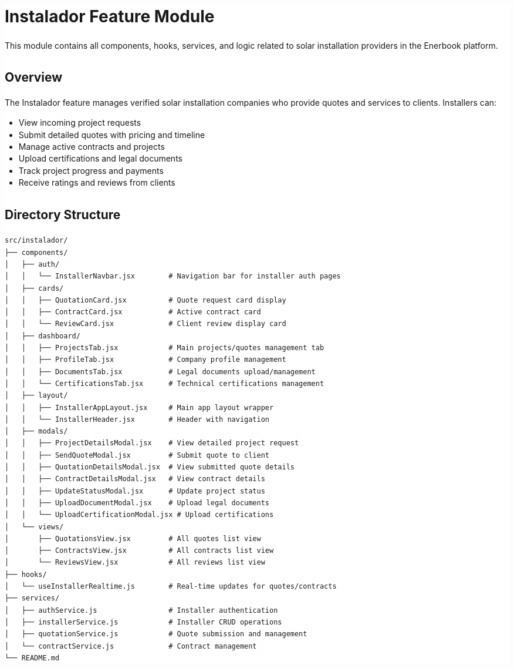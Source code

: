 # Instalador Feature Module

This module contains all components, hooks, services, and logic related to solar installation providers in the Enerbook platform.

## Overview

The Instalador feature manages verified solar installation companies who provide quotes and services to clients. Installers can:
- View incoming project requests
- Submit detailed quotes with pricing and timeline
- Manage active contracts and projects
- Upload certifications and legal documents
- Track project progress and payments
- Receive ratings and reviews from clients

## Directory Structure

```
src/instalador/
├── components/
│   ├── auth/
│   │   └── InstallerNavbar.jsx        # Navigation bar for installer auth pages
│   ├── cards/
│   │   ├── QuotationCard.jsx          # Quote request card display
│   │   ├── ContractCard.jsx           # Active contract card
│   │   └── ReviewCard.jsx             # Client review display card
│   ├── dashboard/
│   │   ├── ProjectsTab.jsx            # Main projects/quotes management tab
│   │   ├── ProfileTab.jsx             # Company profile management
│   │   ├── DocumentsTab.jsx           # Legal documents upload/management
│   │   └── CertificationsTab.jsx      # Technical certifications management
│   ├── layout/
│   │   ├── InstallerAppLayout.jsx     # Main app layout wrapper
│   │   └── InstallerHeader.jsx        # Header with navigation
│   ├── modals/
│   │   ├── ProjectDetailsModal.jsx    # View detailed project request
│   │   ├── SendQuoteModal.jsx         # Submit quote to client
│   │   ├── QuotationDetailsModal.jsx  # View submitted quote details
│   │   ├── ContractDetailsModal.jsx   # View contract details
│   │   ├── UpdateStatusModal.jsx      # Update project status
│   │   ├── UploadDocumentModal.jsx    # Upload legal documents
│   │   └── UploadCertificationModal.jsx # Upload certifications
│   └── views/
│       ├── QuotationsView.jsx         # All quotes list view
│       ├── ContractsView.jsx          # All contracts list view
│       └── ReviewsView.jsx            # All reviews list view
├── hooks/
│   └── useInstallerRealtime.js        # Real-time updates for quotes/contracts
├── services/
│   ├── authService.js                 # Installer authentication
│   ├── installerService.js            # Installer CRUD operations
│   ├── quotationService.js            # Quote submission and management
│   └── contractService.js             # Contract management
└── README.md
```
